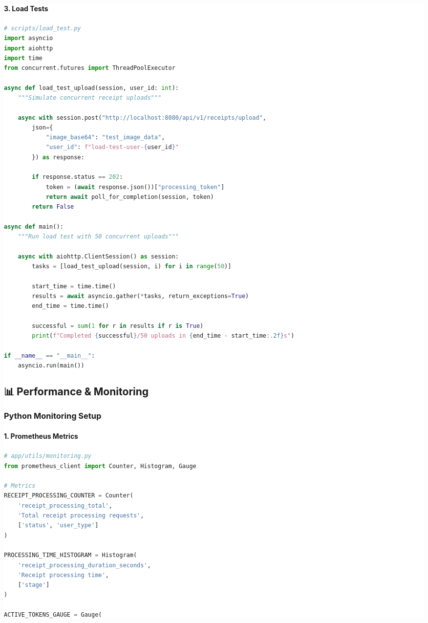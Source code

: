 #### **3. Load Tests**

```python
# scripts/load_test.py
import asyncio
import aiohttp
import time
from concurrent.futures import ThreadPoolExecutor

async def load_test_upload(session, user_id: int):
    """Simulate concurrent receipt uploads"""
    
    async with session.post("http://localhost:8080/api/v1/receipts/upload",
        json={
            "image_base64": "test_image_data",
            "user_id": f"load-test-user-{user_id}"
        }) as response:
        
        if response.status == 202:
            token = (await response.json())["processing_token"]
            return await poll_for_completion(session, token)
        return False

async def main():
    """Run load test with 50 concurrent uploads"""
    
    async with aiohttp.ClientSession() as session:
        tasks = [load_test_upload(session, i) for i in range(50)]
        
        start_time = time.time()
        results = await asyncio.gather(*tasks, return_exceptions=True)
        end_time = time.time()
        
        successful = sum(1 for r in results if r is True)
        print(f"Completed {successful}/50 uploads in {end_time - start_time:.2f}s")

if __name__ == "__main__":
    asyncio.run(main())
```

## 📊 Performance & Monitoring

### Python Monitoring Setup

#### **1. Prometheus Metrics**

```python
# app/utils/monitoring.py
from prometheus_client import Counter, Histogram, Gauge

# Metrics
RECEIPT_PROCESSING_COUNTER = Counter(
    'receipt_processing_total',
    'Total receipt processing requests',
    ['status', 'user_type']
)

PROCESSING_TIME_HISTOGRAM = Histogram(
    'receipt_processing_duration_seconds',
    'Receipt processing time',
    ['stage']
)

ACTIVE_TOKENS_GAUGE = Gauge(
```